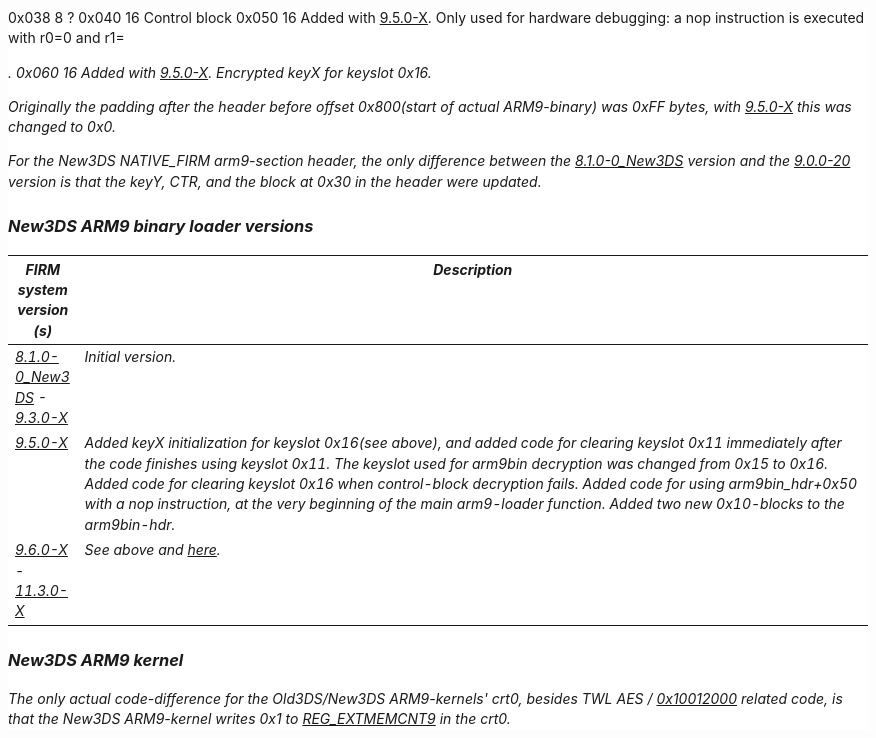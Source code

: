 <td>0x038</td>
<td>8</td>
<td>?</td>
</tr>
<tr class="even">
<td>0x040</td>
<td>16</td>
<td>Control block</td>
</tr>
<tr class="odd">
<td>0x050</td>
<td>16</td>
<td>Added with <a {{% href "../9.5.0-22" %}} title="wikilink">9.5.0-X</a>. Only
used for hardware debugging: a nop instruction is executed with r0=0 and
r1=</p>
<address of this data>
<p>.</td>
</tr>
<tr class="even">
<td>0x060</td>
<td>16</td>
<td>Added with <a {{% href "../9.5.0-22" %}} title="wikilink">9.5.0-X</a>.
Encrypted keyX for keyslot 0x16.</td>
</tr>
</tbody>
</table>

Originally the padding after the header before offset 0x800(start of
actual ARM9-binary) was 0xFF bytes, with [9.5.0-X](9.5.0-22 "wikilink")
this was changed to 0x0.

For the New3DS NATIVE_FIRM arm9-section header, the only difference
between the [8.1.0-0_New3DS](8.1.0-0_New3DS "wikilink") version and the
[9.0.0-20](9.0.0-20 "wikilink") version is that the keyY, CTR, and the
block at 0x30 in the header were updated.

### New3DS ARM9 binary loader versions

| FIRM system version(s)                                                       | Description                                                                                                                                                                                                                                                                                                                                                                                                                                                                  |
|------------------------------------------------------------------------------|------------------------------------------------------------------------------------------------------------------------------------------------------------------------------------------------------------------------------------------------------------------------------------------------------------------------------------------------------------------------------------------------------------------------------------------------------------------------------|
| [8.1.0-0_New3DS](8.1.0-0_New3DS "wikilink") - [9.3.0-X](9.3.0-21 "wikilink") | Initial version.                                                                                                                                                                                                                                                                                                                                                                                                                                                             |
| [9.5.0-X](9.5.0-22 "wikilink")                                               | Added keyX initialization for keyslot 0x16(see above), and added code for clearing keyslot 0x11 immediately after the code finishes using keyslot 0x11. The keyslot used for arm9bin decryption was changed from 0x15 to 0x16. Added code for clearing keyslot 0x16 when control-block decryption fails. Added code for using arm9bin_hdr+0x50 with a nop instruction, at the very beginning of the main arm9-loader function. Added two new 0x10-blocks to the arm9bin-hdr. |
| [9.6.0-X](9.6.0-24 "wikilink") - [11.3.0-X](11.3.0-36 "wikilink")            | See above and [here](9.6.0-24 "wikilink").                                                                                                                                                                                                                                                                                                                                                                                                                                   |

### New3DS ARM9 kernel

The only actual code-difference for the Old3DS/New3DS ARM9-kernels'
crt0, besides TWL AES / [0x10012000](IO_Registers "wikilink") related
code, is that the New3DS ARM9-kernel writes 0x1 to
[REG_EXTMEMCNT9](CONFIG_Registers "wikilink") in the crt0.
